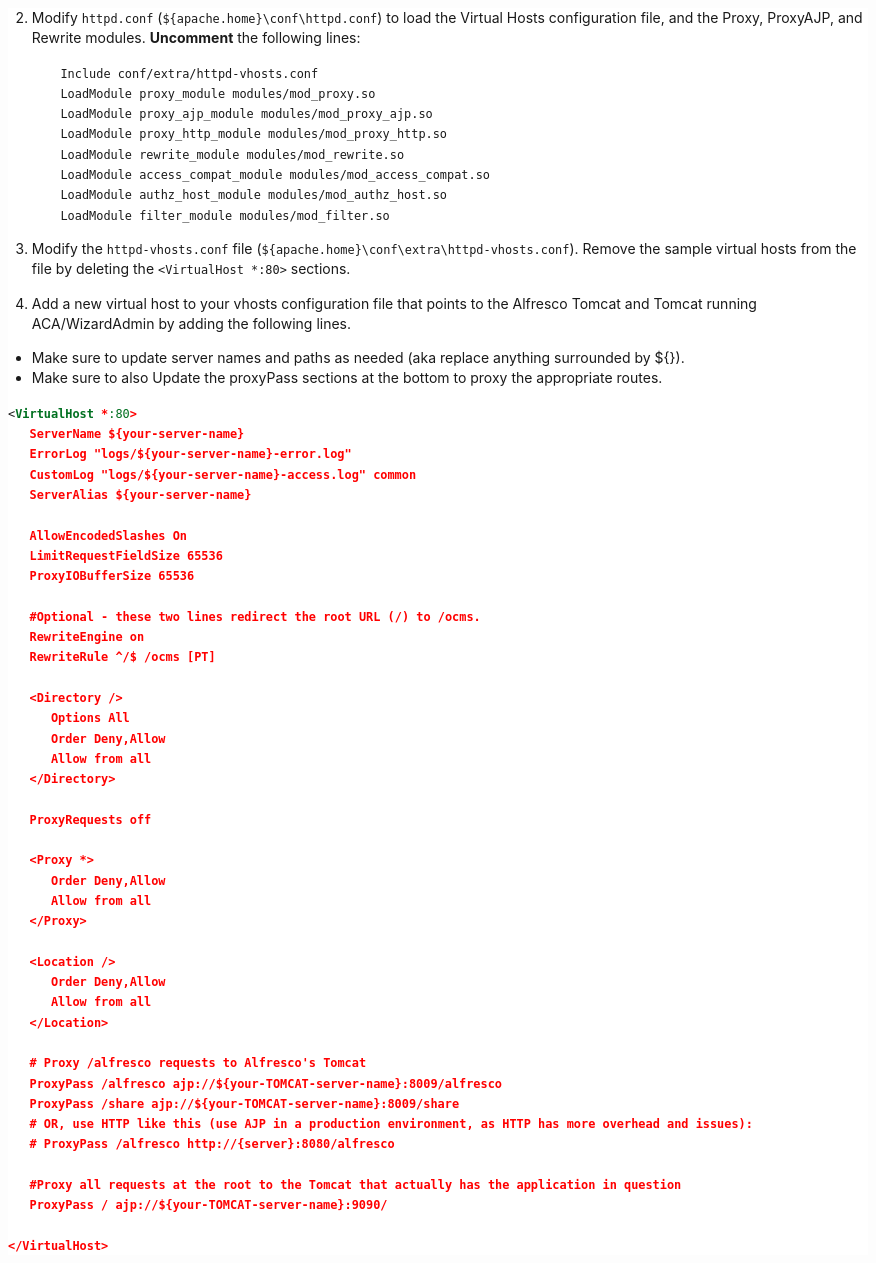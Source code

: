 2. Modify `httpd.conf` (`${apache.home}\conf\httpd.conf`) to load the Virtual Hosts configuration file, and the Proxy, ProxyAJP, and Rewrite modules.  **Uncomment** the following lines:

           Include conf/extra/httpd-vhosts.conf
           LoadModule proxy_module modules/mod_proxy.so
           LoadModule proxy_ajp_module modules/mod_proxy_ajp.so
           LoadModule proxy_http_module modules/mod_proxy_http.so
           LoadModule rewrite_module modules/mod_rewrite.so
           LoadModule access_compat_module modules/mod_access_compat.so
           LoadModule authz_host_module modules/mod_authz_host.so
           LoadModule filter_module modules/mod_filter.so

3. Modify the `httpd-vhosts.conf` file (`${apache.home}\conf\extra\httpd-vhosts.conf`).  Remove the sample virtual hosts from the file by deleting the `<VirtualHost *:80>` sections.

4. Add a new virtual host to your vhosts configuration file that points to the Alfresco Tomcat and Tomcat running ACA/WizardAdmin by adding the following lines.

* Make sure to update server names and paths as needed (aka replace anything surrounded by ${}).
* Make sure to also Update the proxyPass sections at the bottom to proxy the appropriate routes.

```xml
<VirtualHost *:80>
   ServerName ${your-server-name}
   ErrorLog "logs/${your-server-name}-error.log"
   CustomLog "logs/${your-server-name}-access.log" common
   ServerAlias ${your-server-name}

   AllowEncodedSlashes On
   LimitRequestFieldSize 65536
   ProxyIOBufferSize 65536

   #Optional - these two lines redirect the root URL (/) to /ocms.
   RewriteEngine on
   RewriteRule ^/$ /ocms [PT]

   <Directory />
      Options All
      Order Deny,Allow
      Allow from all
   </Directory>

   ProxyRequests off

   <Proxy *>
      Order Deny,Allow
      Allow from all
   </Proxy>

   <Location />
      Order Deny,Allow
      Allow from all
   </Location>

   # Proxy /alfresco requests to Alfresco's Tomcat
   ProxyPass /alfresco ajp://${your-TOMCAT-server-name}:8009/alfresco
   ProxyPass /share ajp://${your-TOMCAT-server-name}:8009/share
   # OR, use HTTP like this (use AJP in a production environment, as HTTP has more overhead and issues):
   # ProxyPass /alfresco http://{server}:8080/alfresco

   #Proxy all requests at the root to the Tomcat that actually has the application in question
   ProxyPass / ajp://${your-TOMCAT-server-name}:9090/

</VirtualHost>
```
